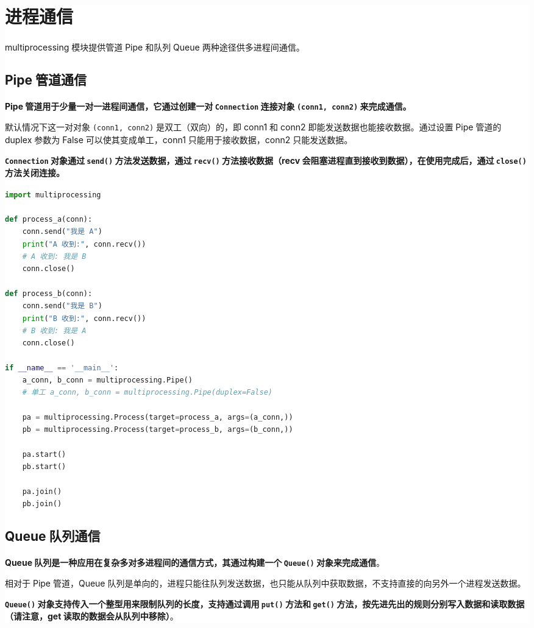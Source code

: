 ```python
```

# 进程通信

multiprocessing 模块提供管道 Pipe 和队列 Queue 两种途径供多进程间通信。

## Pipe 管道通信

**Pipe 管道用于少量一对一进程间通信，它通过创建一对 `Connection` 连接对象 `(conn1, conn2)` 来完成通信。**

默认情况下这一对对象 `(conn1, conn2)` 是双工（双向）的，即 conn1 和 conn2 即能发送数据也能接收数据。通过设置 Pipe 管道的 duplex 参数为 False 可以使其变成单工，conn1 只能用于接收数据，conn2 只能发送数据。

**`Connection` 对象通过 `send()` 方法发送数据，通过 `recv()` 方法接收数据（recv 会阻塞进程直到接收到数据），在使用完成后，通过 `close()` 方法关闭连接。**

```python
import multiprocessing  
  
def process_a(conn):  
    conn.send("我是 A")  
    print("A 收到:", conn.recv())  
    # A 收到: 我是 B
    conn.close()  
  
def process_b(conn):  
    conn.send("我是 B")  
    print("B 收到:", conn.recv())  
    # B 收到: 我是 A
    conn.close()  
  
if __name__ == '__main__':  
    a_conn, b_conn = multiprocessing.Pipe() 
    # 单工 a_conn, b_conn = multiprocessing.Pipe(duplex=False)
  
    pa = multiprocessing.Process(target=process_a, args=(a_conn,))  
    pb = multiprocessing.Process(target=process_b, args=(b_conn,))  
  
    pa.start()  
    pb.start()  
  
    pa.join()  
    pb.join()
```

## Queue 队列通信

**Queue 队列是一种应用在复杂多对多进程间的通信方式，其通过构建一个 `Queue()` 对象来完成通信**。

相对于 Pipe 管道，Queue 队列是单向的，进程只能往队列发送数据，也只能从队列中获取数据，不支持直接的向另外一个进程发送数据。

**`Queue()` 对象支持传入一个整型用来限制队列的长度，支持通过调用 `put()` 方法和 `get()` 方法，按先进先出的规则分别写入数据和读取数据（请注意，get 读取的数据会从队列中移除）**。
